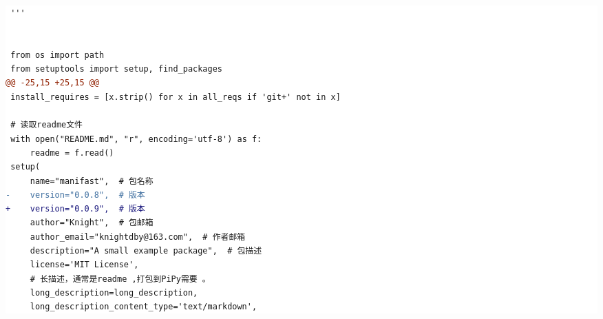 ```diff
 '''
 
 
 from os import path
 from setuptools import setup, find_packages
@@ -25,15 +25,15 @@
 install_requires = [x.strip() for x in all_reqs if 'git+' not in x]
 
 # 读取readme文件
 with open("README.md", "r", encoding='utf-8') as f:
     readme = f.read()
 setup(
     name="manifast",  # 包名称
-    version="0.0.8",  # 版本
+    version="0.0.9",  # 版本
     author="Knight",  # 包邮箱
     author_email="knightdby@163.com",  # 作者邮箱
     description="A small example package",  # 包描述
     license='MIT License',
     # 长描述，通常是readme ,打包到PiPy需要 。
     long_description=long_description,
     long_description_content_type='text/markdown',
```

